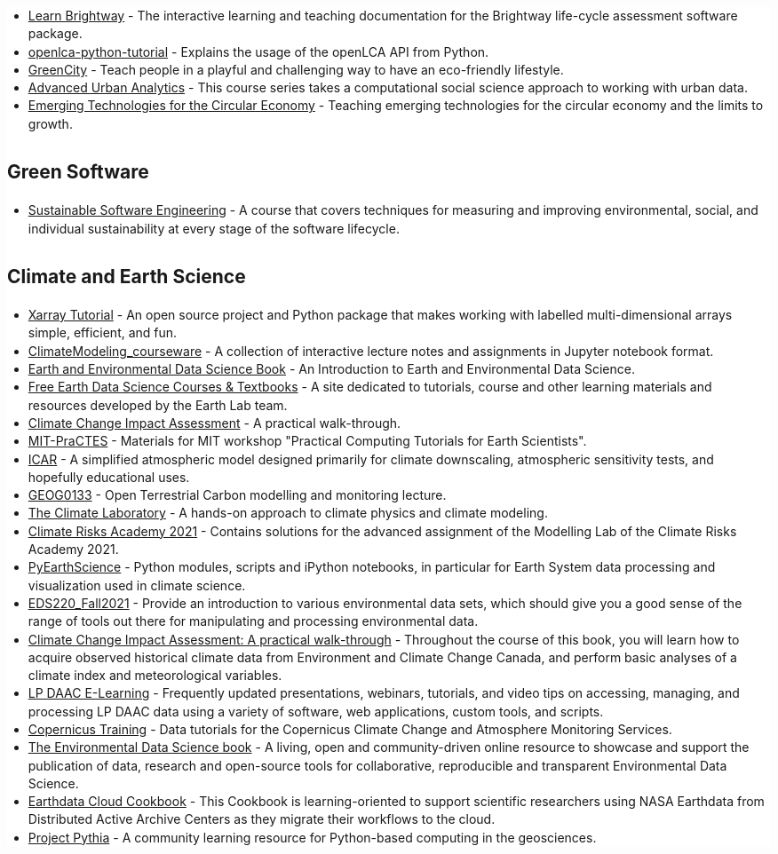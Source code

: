 - [Learn Brightway](https://github.com/brightway-lca/brightway-book) - The interactive learning and teaching documentation for the Brightway life-cycle assessment software package.
- [openlca-python-tutorial](https://github.com/GreenDelta/openlca-python-tutorial) - Explains the usage of the openLCA API from Python.
- [GreenCity](https://github.com/ita-social-projects/GreenCity) - Teach people in a playful and challenging way to have an eco-friendly lifestyle.
- [Advanced Urban Analytics](https://github.com/gboeing/ppd599) - This course series takes a computational social science approach to working with urban data.
- [Emerging Technologies for the Circular Economy](https://github.com/ETCE-LAB/teaching-material) - Teaching emerging technologies for the circular economy and the limits to growth.

## Green Software 
-  [Sustainable Software Engineering](https://github.com/luiscruz/course_sustainableSE) - A course that covers techniques for measuring and improving environmental, social, and individual sustainability at every stage of the software lifecycle.

## Climate and Earth Science 

- [Xarray Tutorial](https://github.com/xarray-contrib/xarray-tutorial) - An open source project and Python package that makes working with labelled multi-dimensional arrays simple, efficient, and fun.
- [ClimateModeling_courseware](https://github.com/brian-rose/ClimateModeling_courseware) - A collection of interactive lecture notes and assignments in Jupyter notebook format.
- [Earth and Environmental Data Science Book](https://github.com/earth-env-data-science/earth-env-data-science-book) - An Introduction to Earth and Environmental Data Science.
- [Free Earth Data Science Courses & Textbooks](https://github.com/earthlab/earthlab.github.io) - A site dedicated to tutorials, course and other learning materials and resources developed by the Earth Lab team.
- [Climate Change Impact Assessment](https://claut.gitlab.io/man_ccia/) - A practical walk-through.
- [MIT-PraCTES](https://github.com/PraCTES/MIT-PraCTES) - Materials for MIT workshop "Practical Computing Tutorials for Earth Scientists".
- [ICAR](https://github.com/NCAR/icar) - A simplified atmospheric model designed primarily for climate downscaling, atmospheric sensitivity tests, and hopefully educational uses.
- [GEOG0133](https://github.com/profLewis/GEOG0133) -  Open Terrestrial Carbon modelling and monitoring lecture.
- [The Climate Laboratory](https://github.com/brian-rose/ClimateLaboratoryBook) - A hands-on approach to climate physics and climate modeling.
- [Climate Risks Academy 2021](https://github.com/danielhuppmann/climate-risks-academy-2021) - Contains solutions for the advanced assignment of the Modelling Lab of the Climate Risks Academy 2021.
- [PyEarthScience](https://github.com/KMFleischer/PyEarthScience) - Python modules, scripts and iPython notebooks, in particular for Earth System data processing and visualization used in climate science.
- [EDS220_Fall2021](https://github.com/samanthastevenson/EDS220_Fall2021) - Provide an introduction to various environmental data sets, which should give you a good sense of the range of tools out there for manipulating and processing environmental data.
- [Climate Change Impact Assessment: A practical walk-through](https://claut.gitlab.io/man_ccia/) - Throughout the course of this book, you will learn how to acquire observed historical climate data from Environment and Climate Change Canada, and perform basic analyses of a climate index and meteorological variables.
- [LP DAAC E-Learning](https://lpdaac.usgs.gov/resources/e-learning/) - Frequently updated presentations, webinars, tutorials, and video tips on accessing, managing, and processing LP DAAC data using a variety of software, web applications, custom tools, and scripts.
- [Copernicus Training](https://github.com/ecmwf-projects/copernicus-training) - Data tutorials for the Copernicus Climate Change and Atmosphere Monitoring Services.
- [The Environmental Data Science book](https://github.com/alan-turing-institute/environmental-ds-book) - A living, open and community-driven online resource to showcase and support the publication of data, research and open-source tools for collaborative, reproducible and transparent Environmental Data Science.
- [Earthdata Cloud Cookbook](https://nasa-openscapes.github.io/earthdata-cloud-cookbook/) - This Cookbook is learning-oriented to support scientific researchers using NASA Earthdata from Distributed Active Archive Centers as they migrate their workflows to the cloud.
- [Project Pythia](https://github.com/ProjectPythia/pythia-foundations) - A community learning resource for Python-based computing in the geosciences.
